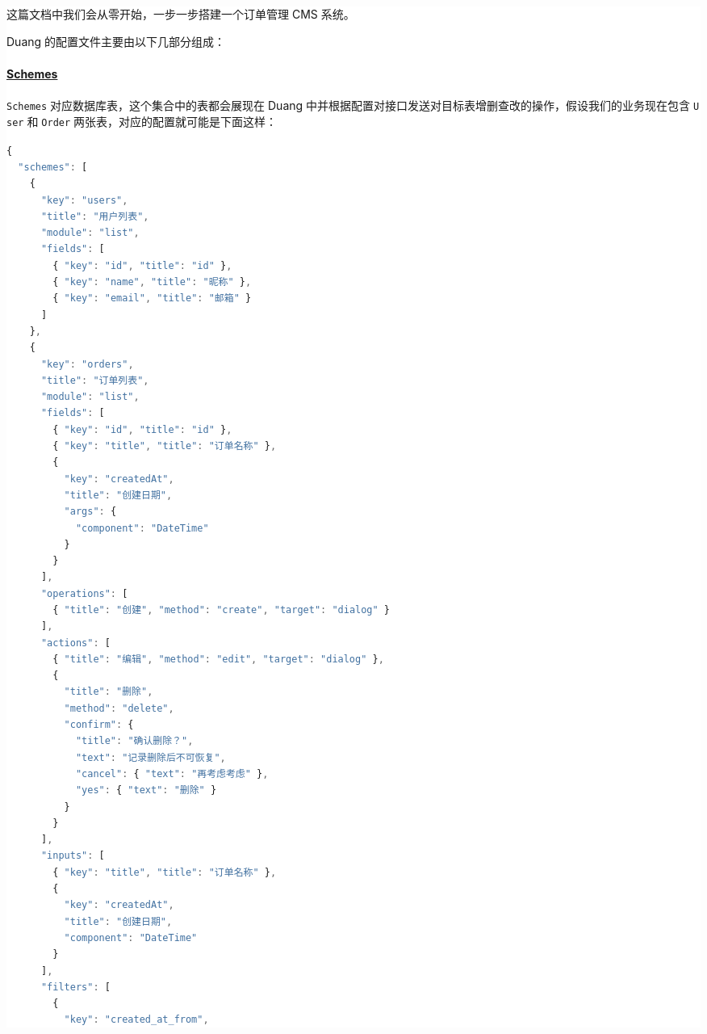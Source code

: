 这篇文档中我们会从零开始，一步一步搭建一个订单管理 CMS 系统。

Duang 的配置文件主要由以下几部分组成：

#### [Schemes](https://github.com/eleme/duang/blob/master/docs/api.md#doc-schemes)

`Schemes` 对应数据库表，这个集合中的表都会展现在 Duang 中并根据配置对接口发送对目标表增删查改的操作，假设我们的业务现在包含 `User` 和 `Order` 两张表，对应的配置就可能是下面这样：

```javascript
{
  "schemes": [
    {
      "key": "users",
      "title": "用户列表",
      "module": "list",
      "fields": [
        { "key": "id", "title": "id" },
        { "key": "name", "title": "昵称" },
        { "key": "email", "title": "邮箱" }
      ]
    },
    {
      "key": "orders",
      "title": "订单列表",
      "module": "list",
      "fields": [
        { "key": "id", "title": "id" },
        { "key": "title", "title": "订单名称" },
        {
          "key": "createdAt",
          "title": "创建日期",
          "args": {
            "component": "DateTime"
          }
        }
      ],
      "operations": [
        { "title": "创建", "method": "create", "target": "dialog" }
      ],
      "actions": [
        { "title": "编辑", "method": "edit", "target": "dialog" },
        {
          "title": "删除",
          "method": "delete",
          "confirm": {
            "title": "确认删除？",
            "text": "记录删除后不可恢复",
            "cancel": { "text": "再考虑考虑" },
            "yes": { "text": "删除" }
          }
        }
      ],
      "inputs": [
        { "key": "title", "title": "订单名称" },
        {
          "key": "createdAt",
          "title": "创建日期",
          "component": "DateTime"
        }
      ],
      "filters": [
        {
          "key": "created_at_from",
```